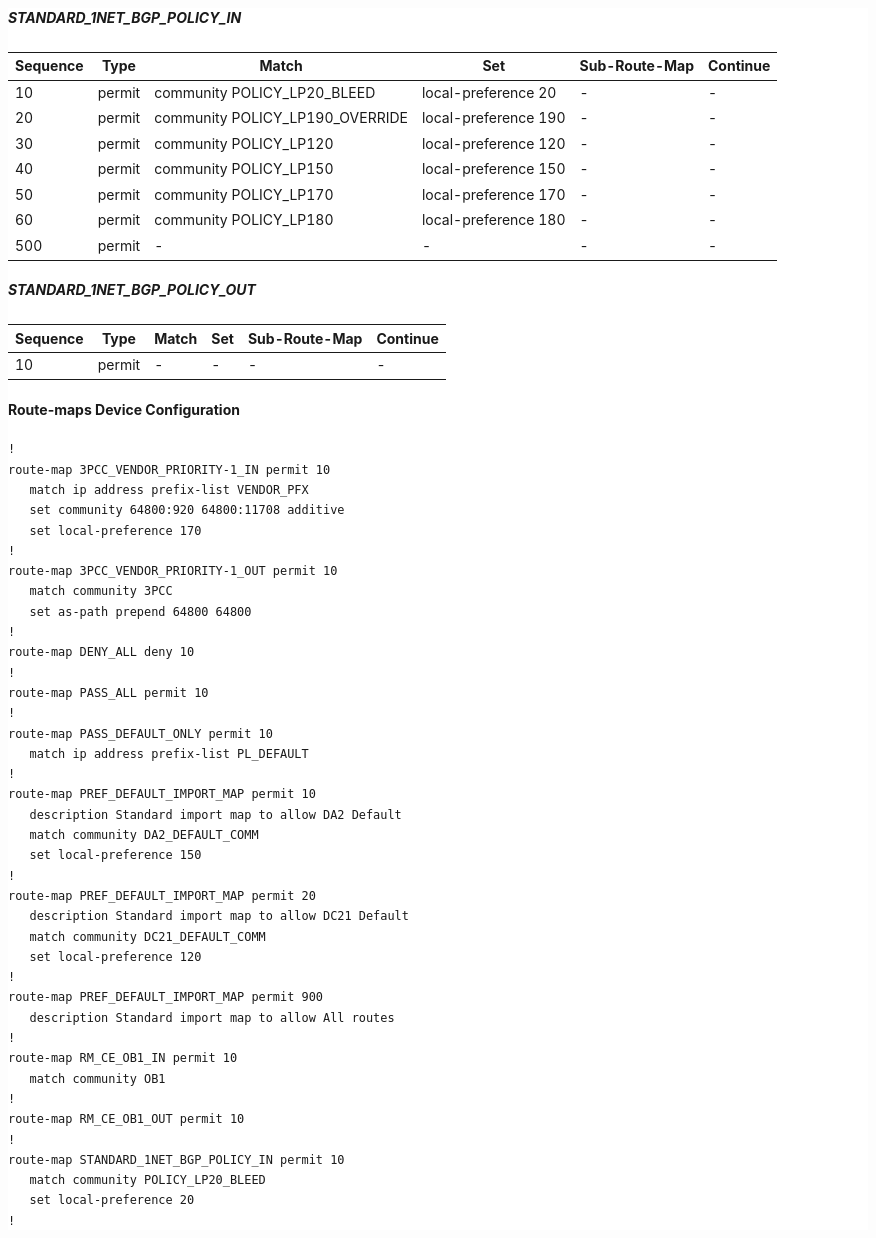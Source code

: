 ##### STANDARD_1NET_BGP_POLICY_IN

| Sequence | Type | Match | Set | Sub-Route-Map | Continue |
| -------- | ---- | ----- | --- | ------------- | -------- |
| 10 | permit | community POLICY_LP20_BLEED | local-preference 20 | - | - |
| 20 | permit | community POLICY_LP190_OVERRIDE | local-preference 190 | - | - |
| 30 | permit | community POLICY_LP120 | local-preference 120 | - | - |
| 40 | permit | community POLICY_LP150 | local-preference 150 | - | - |
| 50 | permit | community POLICY_LP170 | local-preference 170 | - | - |
| 60 | permit | community POLICY_LP180 | local-preference 180 | - | - |
| 500 | permit | - | - | - | - |

##### STANDARD_1NET_BGP_POLICY_OUT

| Sequence | Type | Match | Set | Sub-Route-Map | Continue |
| -------- | ---- | ----- | --- | ------------- | -------- |
| 10 | permit | - | - | - | - |

#### Route-maps Device Configuration

```eos
!
route-map 3PCC_VENDOR_PRIORITY-1_IN permit 10
   match ip address prefix-list VENDOR_PFX
   set community 64800:920 64800:11708 additive
   set local-preference 170
!
route-map 3PCC_VENDOR_PRIORITY-1_OUT permit 10
   match community 3PCC
   set as-path prepend 64800 64800
!
route-map DENY_ALL deny 10
!
route-map PASS_ALL permit 10
!
route-map PASS_DEFAULT_ONLY permit 10
   match ip address prefix-list PL_DEFAULT
!
route-map PREF_DEFAULT_IMPORT_MAP permit 10
   description Standard import map to allow DA2 Default
   match community DA2_DEFAULT_COMM
   set local-preference 150
!
route-map PREF_DEFAULT_IMPORT_MAP permit 20
   description Standard import map to allow DC21 Default
   match community DC21_DEFAULT_COMM
   set local-preference 120
!
route-map PREF_DEFAULT_IMPORT_MAP permit 900
   description Standard import map to allow All routes
!
route-map RM_CE_OB1_IN permit 10
   match community OB1
!
route-map RM_CE_OB1_OUT permit 10
!
route-map STANDARD_1NET_BGP_POLICY_IN permit 10
   match community POLICY_LP20_BLEED
   set local-preference 20
!
```